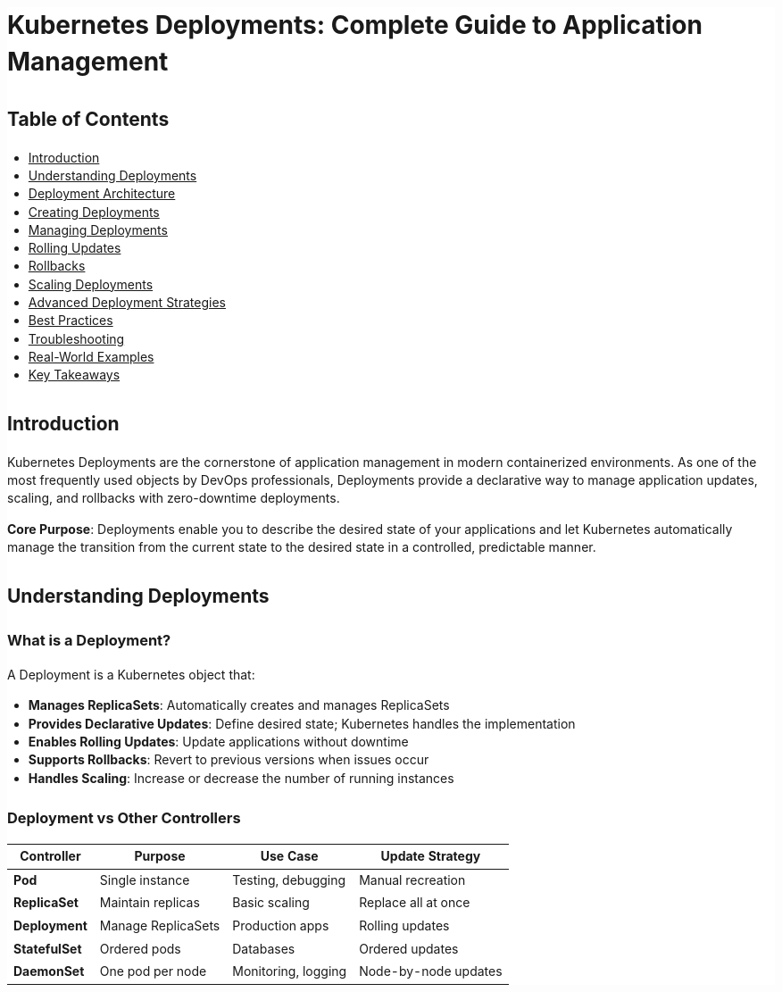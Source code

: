 # Kubernetes Deployments: Complete Guide to Application Management

## Table of Contents
- [Introduction](#introduction)
- [Understanding Deployments](#understanding-deployments)
- [Deployment Architecture](#deployment-architecture)
- [Creating Deployments](#creating-deployments)
- [Managing Deployments](#managing-deployments)
- [Rolling Updates](#rolling-updates)
- [Rollbacks](#rollbacks)
- [Scaling Deployments](#scaling-deployments)
- [Advanced Deployment Strategies](#advanced-deployment-strategies)
- [Best Practices](#best-practices)
- [Troubleshooting](#troubleshooting)
- [Real-World Examples](#real-world-examples)
- [Key Takeaways](#key-takeaways)

## Introduction

Kubernetes Deployments are the cornerstone of application management in modern containerized environments. As one of the most frequently used objects by DevOps professionals, Deployments provide a declarative way to manage application updates, scaling, and rollbacks with zero-downtime deployments.

**Core Purpose**: Deployments enable you to describe the desired state of your applications and let Kubernetes automatically manage the transition from the current state to the desired state in a controlled, predictable manner.

## Understanding Deployments

### What is a Deployment?

A Deployment is a Kubernetes object that:
- **Manages ReplicaSets**: Automatically creates and manages ReplicaSets
- **Provides Declarative Updates**: Define desired state; Kubernetes handles the implementation
- **Enables Rolling Updates**: Update applications without downtime
- **Supports Rollbacks**: Revert to previous versions when issues occur
- **Handles Scaling**: Increase or decrease the number of running instances

### Deployment vs Other Controllers

| Controller | Purpose | Use Case | Update Strategy |
|------------|---------|----------|-----------------|
| **Pod** | Single instance | Testing, debugging | Manual recreation |
| **ReplicaSet** | Maintain replicas | Basic scaling | Replace all at once |
| **Deployment** | Manage ReplicaSets | Production apps | Rolling updates |
| **StatefulSet** | Ordered pods | Databases | Ordered updates |
| **DaemonSet** | One pod per node | Monitoring, logging | Node-by-node updates |
